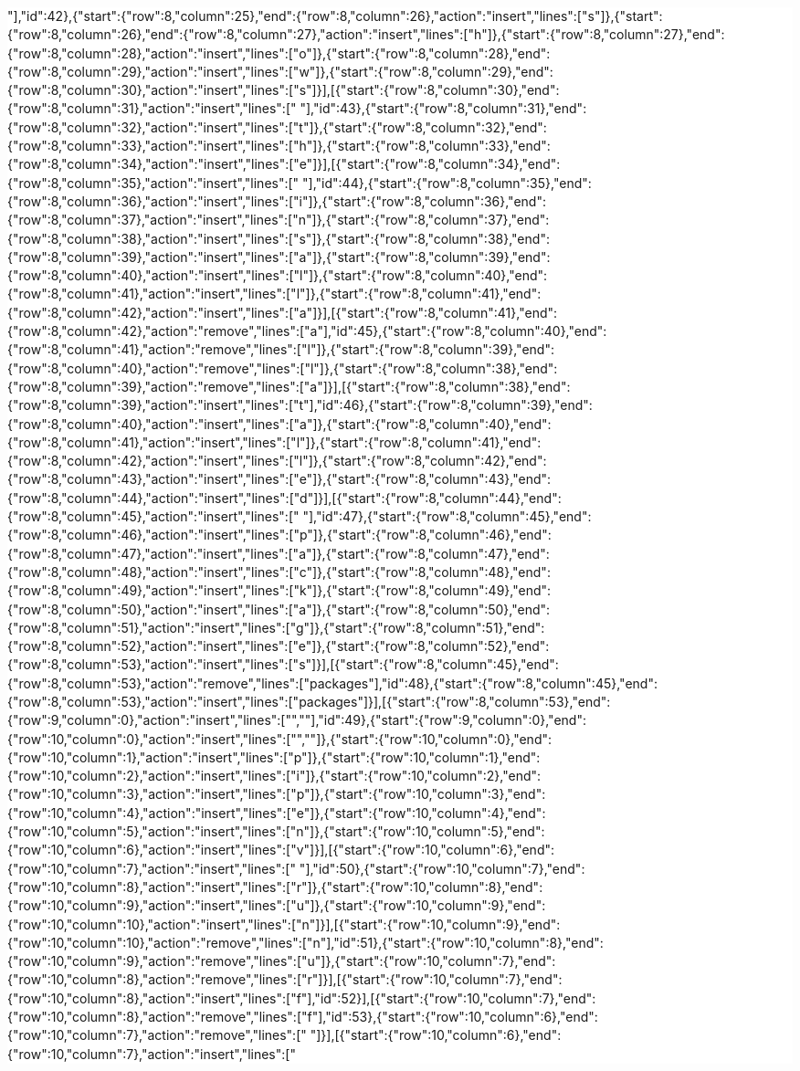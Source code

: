 "],"id":42},{"start":{"row":8,"column":25},"end":{"row":8,"column":26},"action":"insert","lines":["s"]},{"start":{"row":8,"column":26},"end":{"row":8,"column":27},"action":"insert","lines":["h"]},{"start":{"row":8,"column":27},"end":{"row":8,"column":28},"action":"insert","lines":["o"]},{"start":{"row":8,"column":28},"end":{"row":8,"column":29},"action":"insert","lines":["w"]},{"start":{"row":8,"column":29},"end":{"row":8,"column":30},"action":"insert","lines":["s"]}],[{"start":{"row":8,"column":30},"end":{"row":8,"column":31},"action":"insert","lines":[" "],"id":43},{"start":{"row":8,"column":31},"end":{"row":8,"column":32},"action":"insert","lines":["t"]},{"start":{"row":8,"column":32},"end":{"row":8,"column":33},"action":"insert","lines":["h"]},{"start":{"row":8,"column":33},"end":{"row":8,"column":34},"action":"insert","lines":["e"]}],[{"start":{"row":8,"column":34},"end":{"row":8,"column":35},"action":"insert","lines":[" "],"id":44},{"start":{"row":8,"column":35},"end":{"row":8,"column":36},"action":"insert","lines":["i"]},{"start":{"row":8,"column":36},"end":{"row":8,"column":37},"action":"insert","lines":["n"]},{"start":{"row":8,"column":37},"end":{"row":8,"column":38},"action":"insert","lines":["s"]},{"start":{"row":8,"column":38},"end":{"row":8,"column":39},"action":"insert","lines":["a"]},{"start":{"row":8,"column":39},"end":{"row":8,"column":40},"action":"insert","lines":["l"]},{"start":{"row":8,"column":40},"end":{"row":8,"column":41},"action":"insert","lines":["l"]},{"start":{"row":8,"column":41},"end":{"row":8,"column":42},"action":"insert","lines":["a"]}],[{"start":{"row":8,"column":41},"end":{"row":8,"column":42},"action":"remove","lines":["a"],"id":45},{"start":{"row":8,"column":40},"end":{"row":8,"column":41},"action":"remove","lines":["l"]},{"start":{"row":8,"column":39},"end":{"row":8,"column":40},"action":"remove","lines":["l"]},{"start":{"row":8,"column":38},"end":{"row":8,"column":39},"action":"remove","lines":["a"]}],[{"start":{"row":8,"column":38},"end":{"row":8,"column":39},"action":"insert","lines":["t"],"id":46},{"start":{"row":8,"column":39},"end":{"row":8,"column":40},"action":"insert","lines":["a"]},{"start":{"row":8,"column":40},"end":{"row":8,"column":41},"action":"insert","lines":["l"]},{"start":{"row":8,"column":41},"end":{"row":8,"column":42},"action":"insert","lines":["l"]},{"start":{"row":8,"column":42},"end":{"row":8,"column":43},"action":"insert","lines":["e"]},{"start":{"row":8,"column":43},"end":{"row":8,"column":44},"action":"insert","lines":["d"]}],[{"start":{"row":8,"column":44},"end":{"row":8,"column":45},"action":"insert","lines":[" "],"id":47},{"start":{"row":8,"column":45},"end":{"row":8,"column":46},"action":"insert","lines":["p"]},{"start":{"row":8,"column":46},"end":{"row":8,"column":47},"action":"insert","lines":["a"]},{"start":{"row":8,"column":47},"end":{"row":8,"column":48},"action":"insert","lines":["c"]},{"start":{"row":8,"column":48},"end":{"row":8,"column":49},"action":"insert","lines":["k"]},{"start":{"row":8,"column":49},"end":{"row":8,"column":50},"action":"insert","lines":["a"]},{"start":{"row":8,"column":50},"end":{"row":8,"column":51},"action":"insert","lines":["g"]},{"start":{"row":8,"column":51},"end":{"row":8,"column":52},"action":"insert","lines":["e"]},{"start":{"row":8,"column":52},"end":{"row":8,"column":53},"action":"insert","lines":["s"]}],[{"start":{"row":8,"column":45},"end":{"row":8,"column":53},"action":"remove","lines":["packages"],"id":48},{"start":{"row":8,"column":45},"end":{"row":8,"column":53},"action":"insert","lines":["packages"]}],[{"start":{"row":8,"column":53},"end":{"row":9,"column":0},"action":"insert","lines":["",""],"id":49},{"start":{"row":9,"column":0},"end":{"row":10,"column":0},"action":"insert","lines":["",""]},{"start":{"row":10,"column":0},"end":{"row":10,"column":1},"action":"insert","lines":["p"]},{"start":{"row":10,"column":1},"end":{"row":10,"column":2},"action":"insert","lines":["i"]},{"start":{"row":10,"column":2},"end":{"row":10,"column":3},"action":"insert","lines":["p"]},{"start":{"row":10,"column":3},"end":{"row":10,"column":4},"action":"insert","lines":["e"]},{"start":{"row":10,"column":4},"end":{"row":10,"column":5},"action":"insert","lines":["n"]},{"start":{"row":10,"column":5},"end":{"row":10,"column":6},"action":"insert","lines":["v"]}],[{"start":{"row":10,"column":6},"end":{"row":10,"column":7},"action":"insert","lines":[" "],"id":50},{"start":{"row":10,"column":7},"end":{"row":10,"column":8},"action":"insert","lines":["r"]},{"start":{"row":10,"column":8},"end":{"row":10,"column":9},"action":"insert","lines":["u"]},{"start":{"row":10,"column":9},"end":{"row":10,"column":10},"action":"insert","lines":["n"]}],[{"start":{"row":10,"column":9},"end":{"row":10,"column":10},"action":"remove","lines":["n"],"id":51},{"start":{"row":10,"column":8},"end":{"row":10,"column":9},"action":"remove","lines":["u"]},{"start":{"row":10,"column":7},"end":{"row":10,"column":8},"action":"remove","lines":["r"]}],[{"start":{"row":10,"column":7},"end":{"row":10,"column":8},"action":"insert","lines":["f"],"id":52}],[{"start":{"row":10,"column":7},"end":{"row":10,"column":8},"action":"remove","lines":["f"],"id":53},{"start":{"row":10,"column":6},"end":{"row":10,"column":7},"action":"remove","lines":[" "]}],[{"start":{"row":10,"column":6},"end":{"row":10,"column":7},"action":"insert","lines":["
